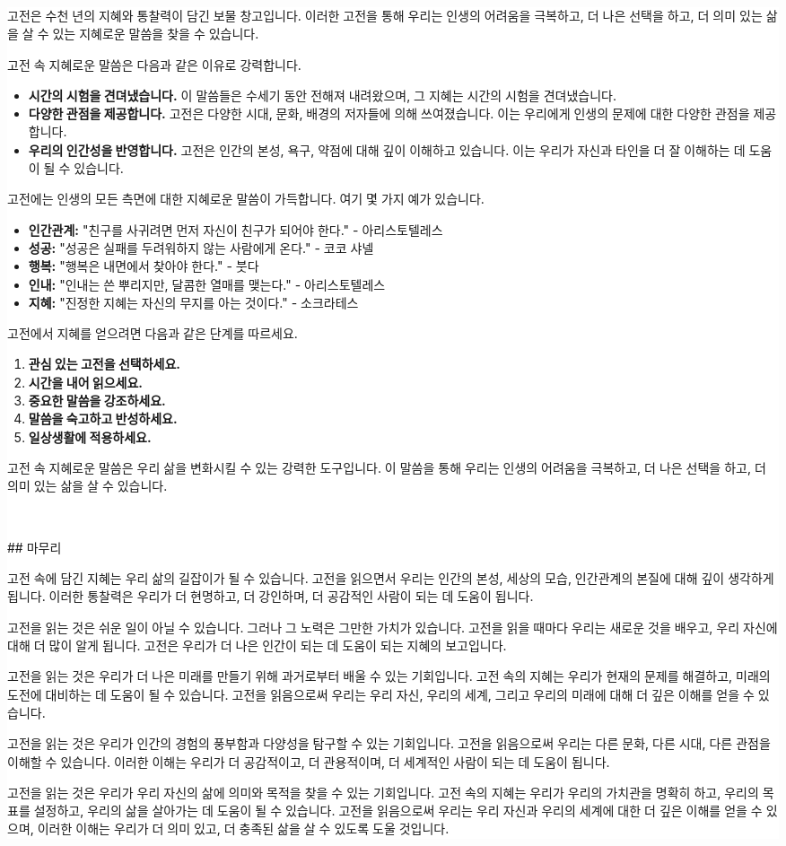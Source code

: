 고전은 수천 년의 지혜와 통찰력이 담긴 보물 창고입니다. 이러한 고전을 통해 우리는 인생의 어려움을 극복하고, 더 나은 선택을 하고, 더 의미 있는 삶을 살 수 있는 지혜로운 말씀을 찾을 수 있습니다.



고전 속 지혜로운 말씀은 다음과 같은 이유로 강력합니다.

- **시간의 시험을 견뎌냈습니다.** 이 말씀들은 수세기 동안 전해져 내려왔으며, 그 지혜는 시간의 시험을 견뎌냈습니다.
- **다양한 관점을 제공합니다.** 고전은 다양한 시대, 문화, 배경의 저자들에 의해 쓰여졌습니다. 이는 우리에게 인생의 문제에 대한 다양한 관점을 제공합니다.
- **우리의 인간성을 반영합니다.** 고전은 인간의 본성, 욕구, 약점에 대해 깊이 이해하고 있습니다. 이는 우리가 자신과 타인을 더 잘 이해하는 데 도움이 될 수 있습니다.



고전에는 인생의 모든 측면에 대한 지혜로운 말씀이 가득합니다. 여기 몇 가지 예가 있습니다.

- **인간관계:** "친구를 사귀려면 먼저 자신이 친구가 되어야 한다." - 아리스토텔레스
- **성공:** "성공은 실패를 두려워하지 않는 사람에게 온다." - 코코 샤넬
- **행복:** "행복은 내면에서 찾아야 한다." - 붓다
- **인내:** "인내는 쓴 뿌리지만, 달콤한 열매를 맺는다." - 아리스토텔레스
- **지혜:** "진정한 지혜는 자신의 무지를 아는 것이다." - 소크라테스



고전에서 지혜를 얻으려면 다음과 같은 단계를 따르세요.

1. **관심 있는 고전을 선택하세요.**
2. **시간을 내어 읽으세요.**
3. **중요한 말씀을 강조하세요.**
4. **말씀을 숙고하고 반성하세요.**
5. **일상생활에 적용하세요.**

고전 속 지혜로운 말씀은 우리 삶을 변화시킬 수 있는 강력한 도구입니다. 이 말씀을 통해 우리는 인생의 어려움을 극복하고, 더 나은 선택을 하고, 더 의미 있는 삶을 살 수 있습니다.

<p>&nbsp;</p>
## 마무리

고전 속에 담긴 지혜는 우리 삶의 길잡이가 될 수 있습니다. 고전을 읽으면서 우리는 인간의 본성, 세상의 모습, 인간관계의 본질에 대해 깊이 생각하게 됩니다. 이러한 통찰력은 우리가 더 현명하고, 더 강인하며, 더 공감적인 사람이 되는 데 도움이 됩니다.

고전을 읽는 것은 쉬운 일이 아닐 수 있습니다. 그러나 그 노력은 그만한 가치가 있습니다. 고전을 읽을 때마다 우리는 새로운 것을 배우고, 우리 자신에 대해 더 많이 알게 됩니다. 고전은 우리가 더 나은 인간이 되는 데 도움이 되는 지혜의 보고입니다.

고전을 읽는 것은 우리가 더 나은 미래를 만들기 위해 과거로부터 배울 수 있는 기회입니다. 고전 속의 지혜는 우리가 현재의 문제를 해결하고, 미래의 도전에 대비하는 데 도움이 될 수 있습니다. 고전을 읽음으로써 우리는 우리 자신, 우리의 세계, 그리고 우리의 미래에 대해 더 깊은 이해를 얻을 수 있습니다.

고전을 읽는 것은 우리가 인간의 경험의 풍부함과 다양성을 탐구할 수 있는 기회입니다. 고전을 읽음으로써 우리는 다른 문화, 다른 시대, 다른 관점을 이해할 수 있습니다. 이러한 이해는 우리가 더 공감적이고, 더 관용적이며, 더 세계적인 사람이 되는 데 도움이 됩니다.

고전을 읽는 것은 우리가 우리 자신의 삶에 의미와 목적을 찾을 수 있는 기회입니다. 고전 속의 지혜는 우리가 우리의 가치관을 명확히 하고, 우리의 목표를 설정하고, 우리의 삶을 살아가는 데 도움이 될 수 있습니다. 고전을 읽음으로써 우리는 우리 자신과 우리의 세계에 대한 더 깊은 이해를 얻을 수 있으며, 이러한 이해는 우리가 더 의미 있고, 더 충족된 삶을 살 수 있도록 도울 것입니다.